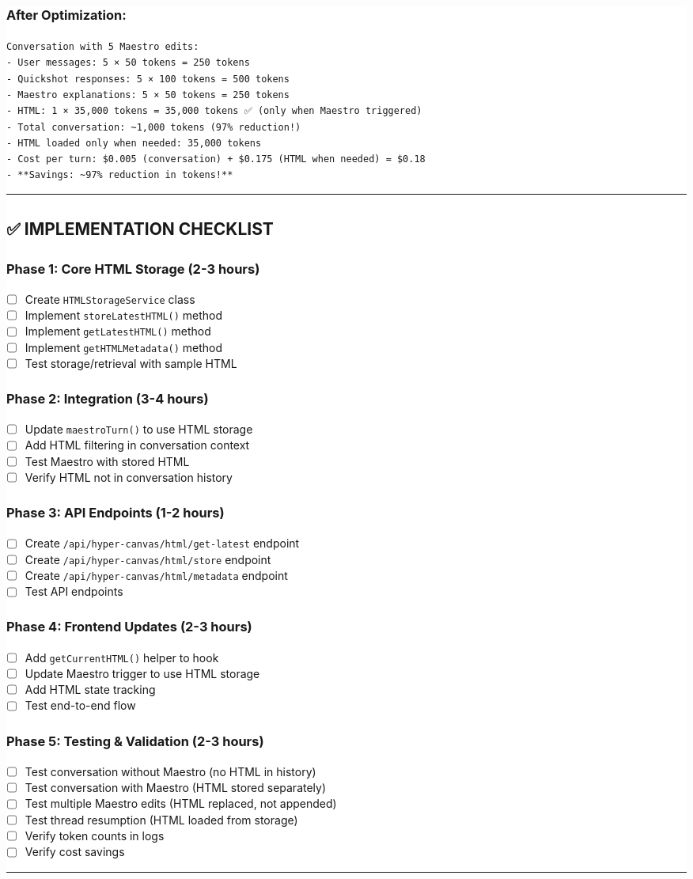 ### **After Optimization:**
```
Conversation with 5 Maestro edits:
- User messages: 5 × 50 tokens = 250 tokens
- Quickshot responses: 5 × 100 tokens = 500 tokens
- Maestro explanations: 5 × 50 tokens = 250 tokens
- HTML: 1 × 35,000 tokens = 35,000 tokens ✅ (only when Maestro triggered)
- Total conversation: ~1,000 tokens (97% reduction!)
- HTML loaded only when needed: 35,000 tokens
- Cost per turn: $0.005 (conversation) + $0.175 (HTML when needed) = $0.18
- **Savings: ~97% reduction in tokens!**
```

---

## ✅ **IMPLEMENTATION CHECKLIST**

### **Phase 1: Core HTML Storage (2-3 hours)**
- [ ] Create `HTMLStorageService` class
- [ ] Implement `storeLatestHTML()` method
- [ ] Implement `getLatestHTML()` method
- [ ] Implement `getHTMLMetadata()` method
- [ ] Test storage/retrieval with sample HTML

### **Phase 2: Integration (3-4 hours)**
- [ ] Update `maestroTurn()` to use HTML storage
- [ ] Add HTML filtering in conversation context
- [ ] Test Maestro with stored HTML
- [ ] Verify HTML not in conversation history

### **Phase 3: API Endpoints (1-2 hours)**
- [ ] Create `/api/hyper-canvas/html/get-latest` endpoint
- [ ] Create `/api/hyper-canvas/html/store` endpoint
- [ ] Create `/api/hyper-canvas/html/metadata` endpoint
- [ ] Test API endpoints

### **Phase 4: Frontend Updates (2-3 hours)**
- [ ] Add `getCurrentHTML()` helper to hook
- [ ] Update Maestro trigger to use HTML storage
- [ ] Add HTML state tracking
- [ ] Test end-to-end flow

### **Phase 5: Testing & Validation (2-3 hours)**
- [ ] Test conversation without Maestro (no HTML in history)
- [ ] Test conversation with Maestro (HTML stored separately)
- [ ] Test multiple Maestro edits (HTML replaced, not appended)
- [ ] Test thread resumption (HTML loaded from storage)
- [ ] Verify token counts in logs
- [ ] Verify cost savings

---